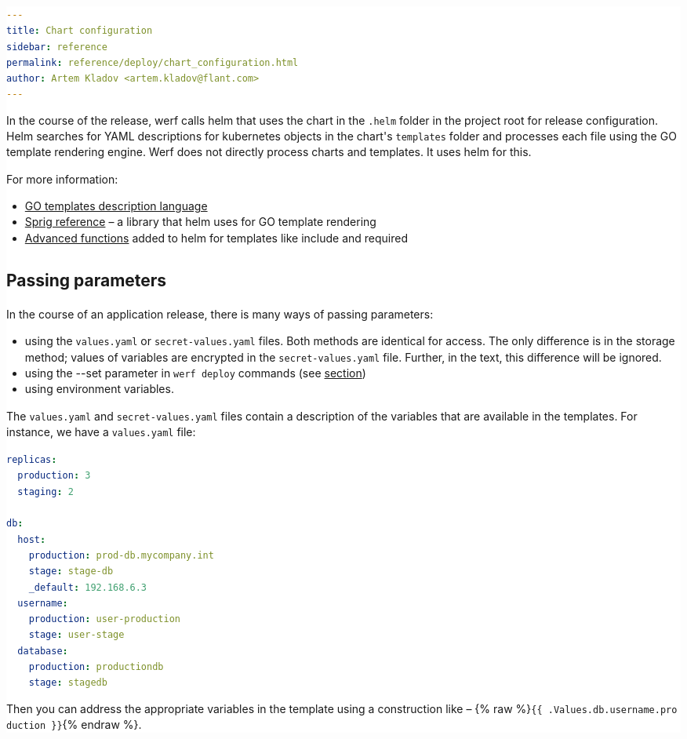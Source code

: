 ```yaml
---
title: Chart configuration
sidebar: reference
permalink: reference/deploy/chart_configuration.html
author: Artem Kladov <artem.kladov@flant.com>
---
```


In the course of the release, werf calls helm that uses the chart in the `.helm` folder in the project root for release configuration. Helm searches for YAML descriptions for kubernetes objects in the chart's `templates` folder and processes each file using the GO template rendering engine. Werf does not directly process charts and templates. It uses helm for this.

For more information:
* [GO templates description language](https://godoc.org/text/template)
* [Sprig reference](https://godoc.org/github.com/Masterminds/sprig) – a library that helm uses for GO template rendering
* [Advanced functions](https://docs.helm.sh/developing_charts/#chart-development-tips-and-tricks) added to helm for templates like include and required

## Passing parameters

In the course of an application release, there is many ways of passing parameters:
* using the `values.yaml` or `secret-values.yaml` files. Both methods are identical for access. The only difference is in the storage method; values of variables are encrypted in the `secret-values.yaml` file. Further, in the text, this difference will be ignored.
* using the --set parameter in `werf deploy` commands (see [section](deploy_to_kubernetes.html))
* using environment variables.

The `values.yaml` and `secret-values.yaml` files contain a description of the variables that are available in the templates. For instance, we have a `values.yaml` file:

```yaml
replicas:
  production: 3
  staging: 2

db:
  host:
    production: prod-db.mycompany.int
    stage: stage-db
    _default: 192.168.6.3
  username:
    production: user-production
    stage: user-stage
  database:
    production: productiondb
    stage: stagedb
```

Then you can address the appropriate variables in the template using a construction like – {% raw %}`{{ .Values.db.username.production }}`{% endraw %}.
